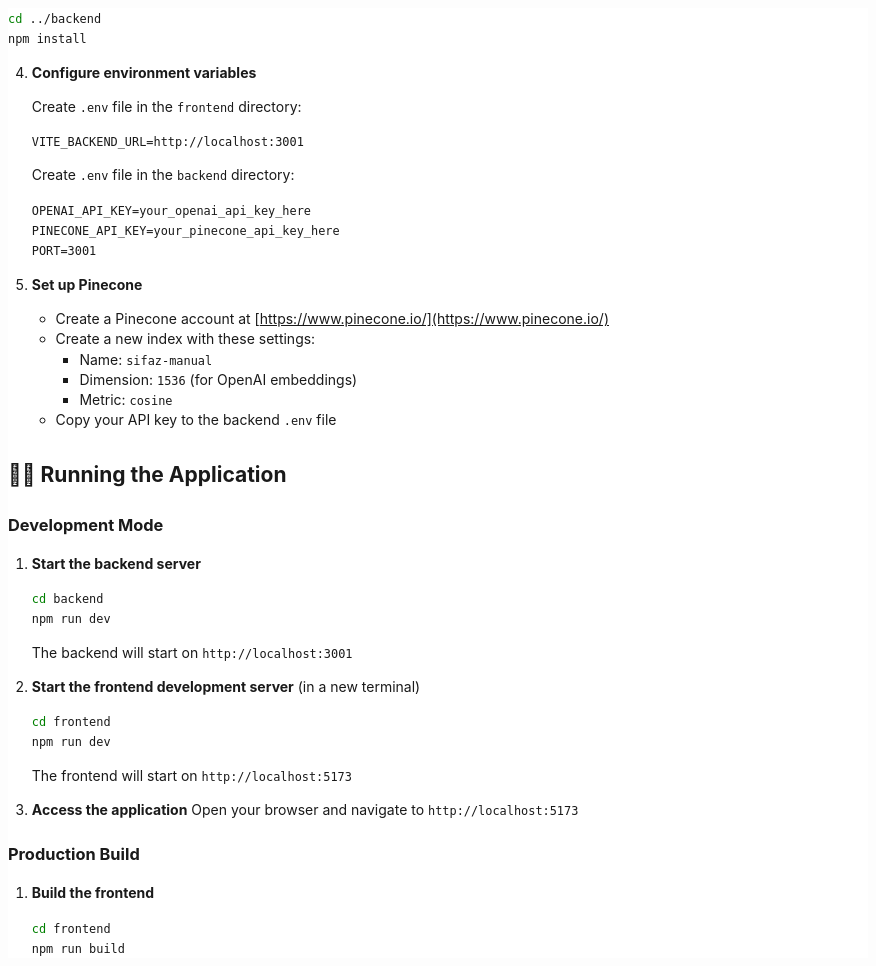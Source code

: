    ```bash
   cd ../backend
   npm install
   ```

4. **Configure environment variables**

   Create `.env` file in the `frontend` directory:

   ```env
   VITE_BACKEND_URL=http://localhost:3001
   ```

   Create `.env` file in the `backend` directory:

   ```env
   OPENAI_API_KEY=your_openai_api_key_here
   PINECONE_API_KEY=your_pinecone_api_key_here
   PORT=3001
   ```

5. **Set up Pinecone**
   - Create a Pinecone account at [https://www.pinecone.io/](https://www.pinecone.io/)
   - Create a new index with these settings:
     - Name: `sifaz-manual`
     - Dimension: `1536` (for OpenAI embeddings)
     - Metric: `cosine`
   - Copy your API key to the backend `.env` file

## 🏃‍♂️ Running the Application

### Development Mode

1. **Start the backend server**

   ```bash
   cd backend
   npm run dev
   ```

   The backend will start on `http://localhost:3001`

2. **Start the frontend development server** (in a new terminal)

   ```bash
   cd frontend
   npm run dev
   ```

   The frontend will start on `http://localhost:5173`

3. **Access the application**
   Open your browser and navigate to `http://localhost:5173`

### Production Build

1. **Build the frontend**

   ```bash
   cd frontend
   npm run build
   ```
